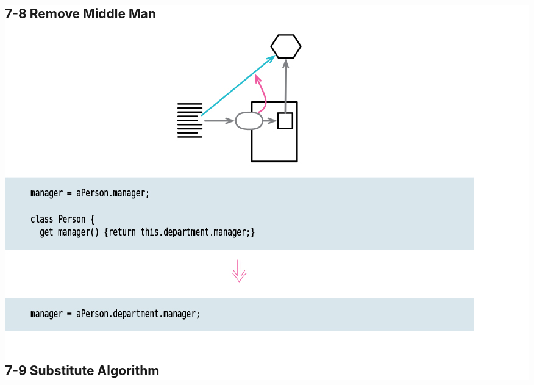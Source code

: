 ## 7-8 Remove Middle Man 
![remove](./images/Remove_middle_man.jpeg)

---
## 7-9 Substitute Algorithm 
